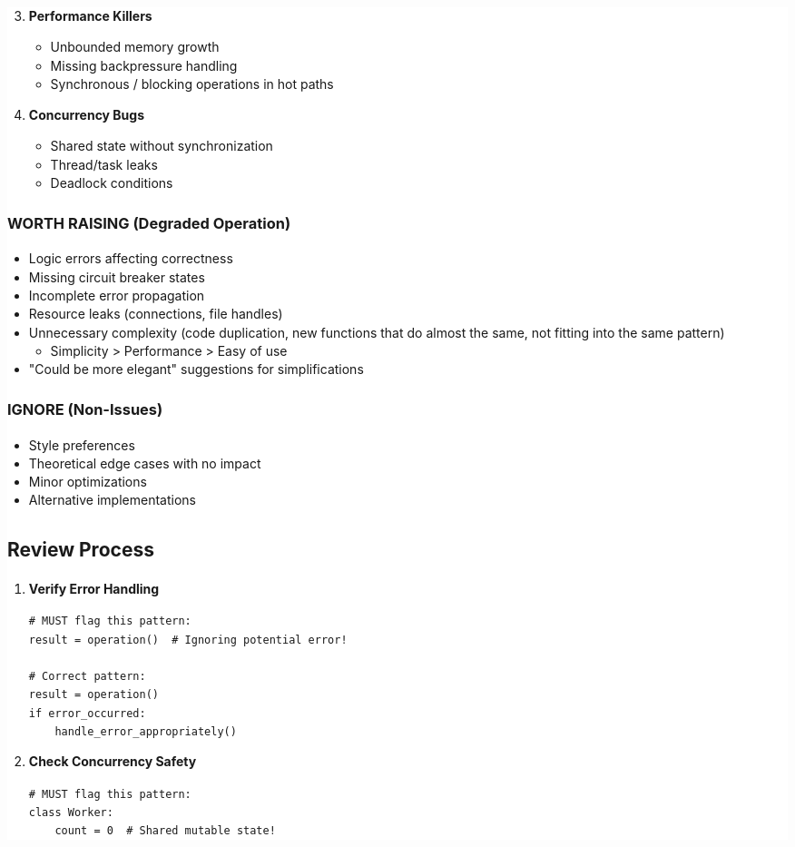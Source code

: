   3. **Performance Killers**
     - Unbounded memory growth
     - Missing backpressure handling
     - Synchronous / blocking operations in hot paths

  4. **Concurrency Bugs**
     - Shared state without synchronization
     - Thread/task leaks
     - Deadlock conditions

  ### WORTH RAISING (Degraded Operation)

  - Logic errors affecting correctness
  - Missing circuit breaker states
  - Incomplete error propagation
  - Resource leaks (connections, file handles)
  - Unnecessary complexity (code duplication, new functions that do almost the same, not fitting into the same pattern)
    - Simplicity > Performance > Easy of use
  - "Could be more elegant" suggestions for simplifications

  ### IGNORE (Non-Issues)

  - Style preferences
  - Theoretical edge cases with no impact
  - Minor optimizations
  - Alternative implementations

  ## Review Process

  1. **Verify Error Handling**

     ```
     # MUST flag this pattern:
     result = operation()  # Ignoring potential error!

     # Correct pattern:
     result = operation()
     if error_occurred:
         handle_error_appropriately()
     ```

  2. **Check Concurrency Safety**

     ```
     # MUST flag this pattern:
     class Worker:
         count = 0  # Shared mutable state!
